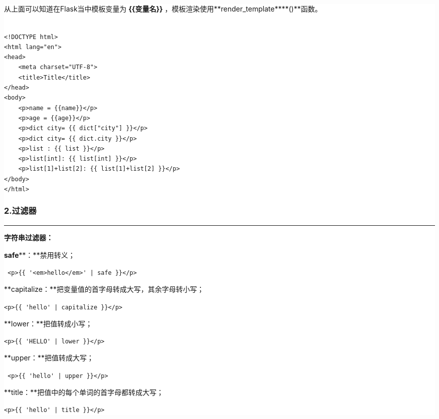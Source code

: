 从上面可以知道在Flask当中模板变量为  **{{变量名}}** ，模板渲染使用**render_template****()**函数。

```

<!DOCTYPE html>
<html lang="en">
<head>
    <meta charset="UTF-8">
    <title>Title</title>
</head>
<body>
    <p>name = {{name}}</p>
    <p>age = {{age}}</p>
    <p>dict city= {{ dict["city"] }}</p>
    <p>dict city= {{ dict.city }}</p>
    <p>list : {{ list }}</p>
    <p>list[int]: {{ list[int] }}</p>
    <p>list[1]+list[2]: {{ list[1]+list[2] }}</p>
</body>
</html>
```



### 2.过滤器

***

**字符串过滤器：**

**safe****：**禁用转义；

```
 <p>{{ '<em>hello</em>' | safe }}</p>
```

**capitalize：**把变量值的首字母转成大写，其余字母转小写；

```
<p>{{ 'hello' | capitalize }}</p>
```

**lower：**把值转成小写；

```
<p>{{ 'HELLO' | lower }}</p>
```

**upper：**把值转成大写；

```
 <p>{{ 'hello' | upper }}</p>
```

**title：**把值中的每个单词的首字母都转成大写；

```
<p>{{ 'hello' | title }}</p>
```

